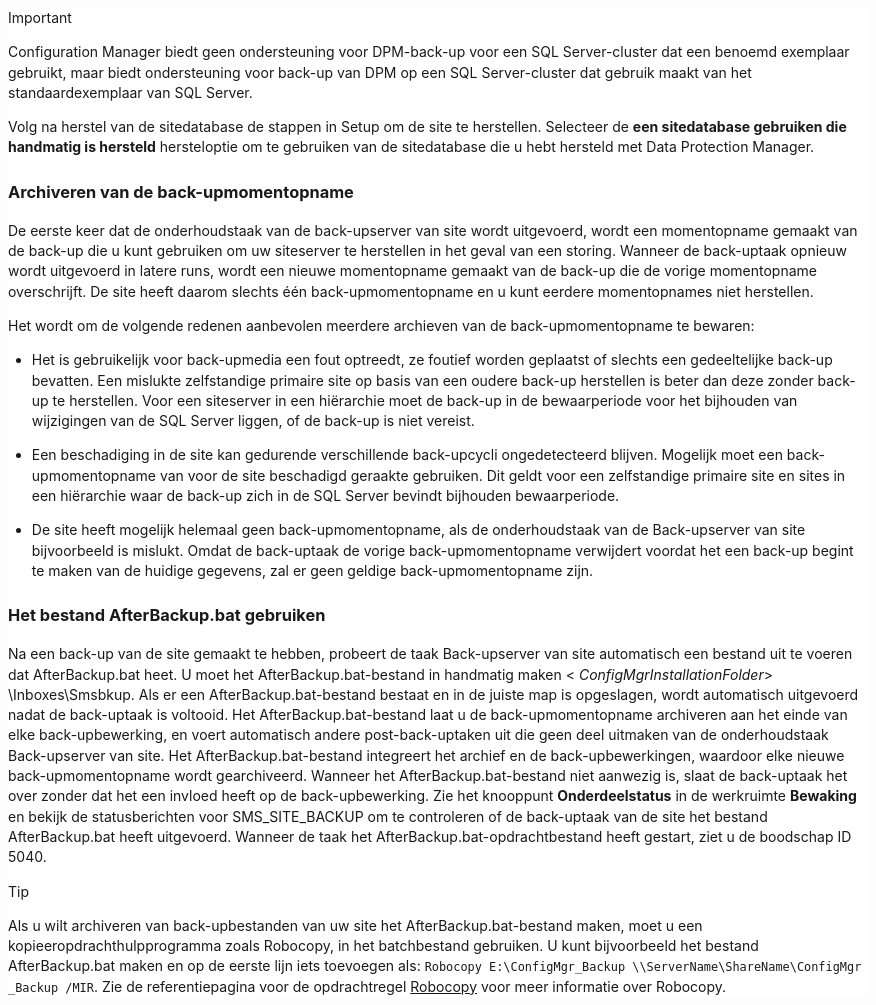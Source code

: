 > [!IMPORTANT]  
>  Configuration Manager biedt geen ondersteuning voor DPM-back-up voor een SQL Server-cluster dat een benoemd exemplaar gebruikt, maar biedt ondersteuning voor back-up van DPM op een SQL Server-cluster dat gebruik maakt van het standaardexemplaar van SQL Server.  

 Volg na herstel van de sitedatabase de stappen in Setup om de site te herstellen. Selecteer de **een sitedatabase gebruiken die handmatig is hersteld** hersteloptie om te gebruiken van de sitedatabase die u hebt hersteld met Data Protection Manager.  

###  <a name="BKMK_ArchivingBackupSnapshot"></a> Archiveren van de back-upmomentopname  
 De eerste keer dat de onderhoudstaak van de back-upserver van site wordt uitgevoerd, wordt een momentopname gemaakt van de back-up die u kunt gebruiken om uw siteserver te herstellen in het geval van een storing. Wanneer de back-uptaak opnieuw wordt uitgevoerd in latere runs, wordt een nieuwe momentopname gemaakt van de back-up die de vorige momentopname overschrijft. De site heeft daarom slechts één back-upmomentopname en u kunt eerdere momentopnames niet herstellen.  

 Het wordt om de volgende redenen aanbevolen meerdere archieven van de back-upmomentopname te bewaren:  

-   Het is gebruikelijk voor back-upmedia een fout optreedt, ze foutief worden geplaatst of slechts een gedeeltelijke back-up bevatten. Een mislukte zelfstandige primaire site op basis van een oudere back-up herstellen is beter dan deze zonder back-up te herstellen. Voor een siteserver in een hiërarchie moet de back-up in de bewaarperiode voor het bijhouden van wijzigingen van de SQL Server liggen, of de back-up is niet vereist.  

-   Een beschadiging in de site kan gedurende verschillende back-upcycli ongedetecteerd blijven. Mogelijk moet een back-upmomentopname van voor de site beschadigd geraakte gebruiken. Dit geldt voor een zelfstandige primaire site en sites in een hiërarchie waar de back-up zich in de SQL Server bevindt bijhouden bewaarperiode.  

-   De site heeft mogelijk helemaal geen back-upmomentopname, als de onderhoudstaak van de Back-upserver van site bijvoorbeeld is mislukt. Omdat de back-uptaak de vorige back-upmomentopname verwijdert voordat het een back-up begint te maken van de huidige gegevens, zal er geen geldige back-upmomentopname zijn.  

###  <a name="BKMK_UsingAfterBackup"></a> Het bestand AfterBackup.bat gebruiken  
 Na een back-up van de site gemaakt te hebben, probeert de taak Back-upserver van site automatisch een bestand uit te voeren dat AfterBackup.bat heet. U moet het AfterBackup.bat-bestand in handmatig maken &lt; *ConfigMgrInstallationFolder*> \Inboxes\Smsbkup. Als er een AfterBackup.bat-bestand bestaat en in de juiste map is opgeslagen, wordt automatisch uitgevoerd nadat de back-uptaak is voltooid. Het AfterBackup.bat-bestand laat u de back-upmomentopname archiveren aan het einde van elke back-upbewerking, en voert automatisch andere post-back-uptaken uit die geen deel uitmaken van de onderhoudstaak Back-upserver van site. Het AfterBackup.bat-bestand integreert het archief en de back-upbewerkingen, waardoor elke nieuwe back-upmomentopname wordt gearchiveerd. Wanneer het AfterBackup.bat-bestand niet aanwezig is, slaat de back-uptaak het over zonder dat het een invloed heeft op de back-upbewerking. Zie het knooppunt **Onderdeelstatus** in de werkruimte **Bewaking** en bekijk de statusberichten voor SMS_SITE_BACKUP om te controleren of de back-uptaak van de site het bestand AfterBackup.bat heeft uitgevoerd. Wanneer de taak het AfterBackup.bat-opdrachtbestand heeft gestart, ziet u de boodschap ID 5040.  

> [!TIP]  
>  Als u wilt archiveren van back-upbestanden van uw site het AfterBackup.bat-bestand maken, moet u een kopieeropdrachthulpprogramma zoals Robocopy, in het batchbestand gebruiken. U kunt bijvoorbeeld het bestand AfterBackup.bat maken en op de eerste lijn iets toevoegen als: `Robocopy E:\ConfigMgr_Backup \\ServerName\ShareName\ConfigMgr_Backup /MIR`. Zie de referentiepagina voor de opdrachtregel [Robocopy](http://go.microsoft.com/fwlink/p/?LinkId=228408) voor meer informatie over Robocopy.  
